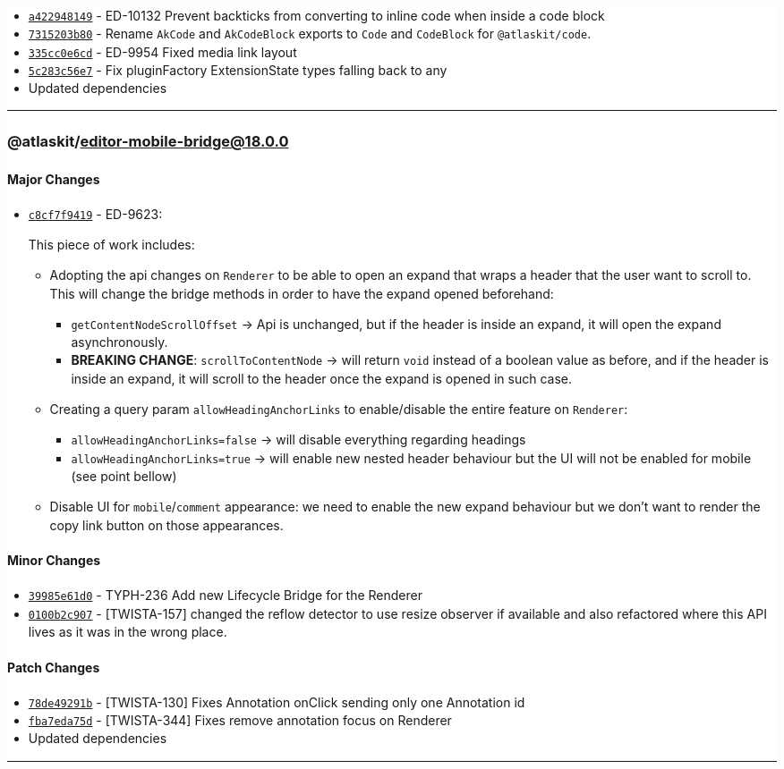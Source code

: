 - [`a422948149`](https://bitbucket.org/atlassian/atlassian-frontend/commits/a422948149) - ED-10132 Prevent backticks from converting to inline code when inside a code block
- [`7315203b80`](https://bitbucket.org/atlassian/atlassian-frontend/commits/7315203b80) - Rename `AkCode` and `AkCodeBlock` exports to `Code` and `CodeBlock` for `@atlaskit/code`.
- [`335cc0e6cd`](https://bitbucket.org/atlassian/atlassian-frontend/commits/335cc0e6cd) - ED-9954 Fixed media link layout
- [`5c283c56e7`](https://bitbucket.org/atlassian/atlassian-frontend/commits/5c283c56e7) - Fix pluginFactory ExtensionState types falling back to any
- Updated dependencies

---

### @atlaskit/editor-mobile-bridge@18.0.0

#### Major Changes

- [`c8cf7f9419`](https://bitbucket.org/atlassian/atlassian-frontend/commits/c8cf7f9419) - ED-9623:

  This piece of work includes:

  - Adopting the api changes on `Renderer` to be able to open an expand that wraps a header that the user want to scroll to. This will change the bridge methods in order to have the expand opened beforehand:

    - `getContentNodeScrollOffset` -> Api is unchanged, but if the header is inside an expand, it will open the expand asynchronously.
    - **BREAKING CHANGE**: `scrollToContentNode` -> will return `void` instead of a boolean value as before, and if the header is inside an expand, it will scroll to the header once the expand is opened in such case.

  - Creating a query param `allowHeadingAnchorLinks` to enable/disable the entire feature on `Renderer`:
    - `allowHeadingAnchorLinks=false` -> will disable everything regarding headings
    - `allowHeadingAnchorLinks=true` -> will enable new nested header behaviour but the UI will not be enabled for mobile (see point bellow)
  - Disable UI for `mobile`/`comment` appearance: we need to enable the new expand behaviour but we don’t want to render the copy link button on those appearances.

#### Minor Changes

- [`39985e61d0`](https://bitbucket.org/atlassian/atlassian-frontend/commits/39985e61d0) - TYPH-236 Add new Lifecycle Bridge for the Renderer
- [`0100b2c907`](https://bitbucket.org/atlassian/atlassian-frontend/commits/0100b2c907) - [TWISTA-157] changed the reflow detector to use resize observer if available and also refactored where this API lives as it was in the wrong place.

#### Patch Changes

- [`78de49291b`](https://bitbucket.org/atlassian/atlassian-frontend/commits/78de49291b) - [TWISTA-130] Fixes Annotation onClick sending only one Annotation id
- [`fba7eda75d`](https://bitbucket.org/atlassian/atlassian-frontend/commits/fba7eda75d) - [TWISTA-344] Fixes remove annotation focus on Renderer
- Updated dependencies

---
